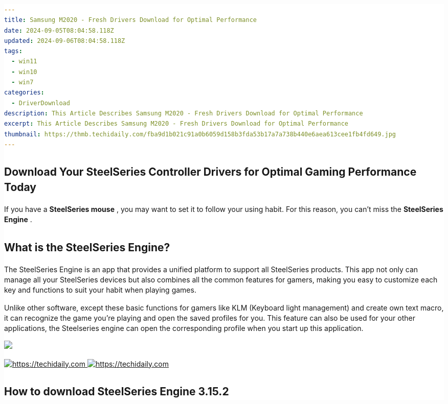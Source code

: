 ```yaml
---
title: Samsung M2020 - Fresh Drivers Download for Optimal Performance
date: 2024-09-05T08:04:58.118Z
updated: 2024-09-06T08:04:58.118Z
tags:
  - win11
  - win10
  - win7
categories:
  - DriverDownload
description: This Article Describes Samsung M2020 - Fresh Drivers Download for Optimal Performance
excerpt: This Article Describes Samsung M2020 - Fresh Drivers Download for Optimal Performance
thumbnail: https://thmb.techidaily.com/fba9d1b021c91a0b6059d158b3fda53b17a7a738b440e6aea613cee1fb4fd649.jpg
---
```


## Download Your SteelSeries Controller Drivers for Optimal Gaming Performance Today

If you have a **SteelSeries mouse** , you may want to set it to follow your using habit. For this reason, you can’t miss the **SteelSeries Engine** .

## What is the SteelSeries Engine?

 The SteelSeries Engine is an app that provides a unified platform to support all SteelSeries products. This app not only can manage all your SteelSeries devices but also combines all the common features for gamers, making you easy to customize each key and functions to suit your habit when playing games.

 Unlike other software, except these basic functions for gamers like KLM (Keyboard light management) and create own text macro, it can recognize the game you’re playing and open the saved profiles for you. This feature can also be used for your other applications, the Steelseries engine can open the corresponding profile when you start up this application.

![](https://images.drivereasy.com/wp-content/uploads/2019/09/1-15-1024x596-1024x596.jpg)


<a href="https://aligracehair.sjv.io/c/5597632/2016134/19272" target="_top" id="2016134">
  <img src="//a.impactradius-go.com/display-ad/19272-2016134" border="0" alt="https://techidaily.com" width="728" height="90"/>
</a>
<img height="0" width="0" src="https://aligracehair.sjv.io/i/5597632/2016134/19272" style="position:absolute;visibility:hidden;" border="0" />


<a href="https://appsumo.8odi.net/c/5597632/2132162/7443" target="_top" id="2132162">
  <img src="//a.impactradius-go.com/display-ad/7443-2132162" border="0" alt="https://techidaily.com" width="728" height="90"/>
</a>
<img height="0" width="0" src="https://appsumo.8odi.net/i/5597632/2132162/7443" style="position:absolute;visibility:hidden;" border="0" />

## How to download SteelSeries Engine 3.15.2
